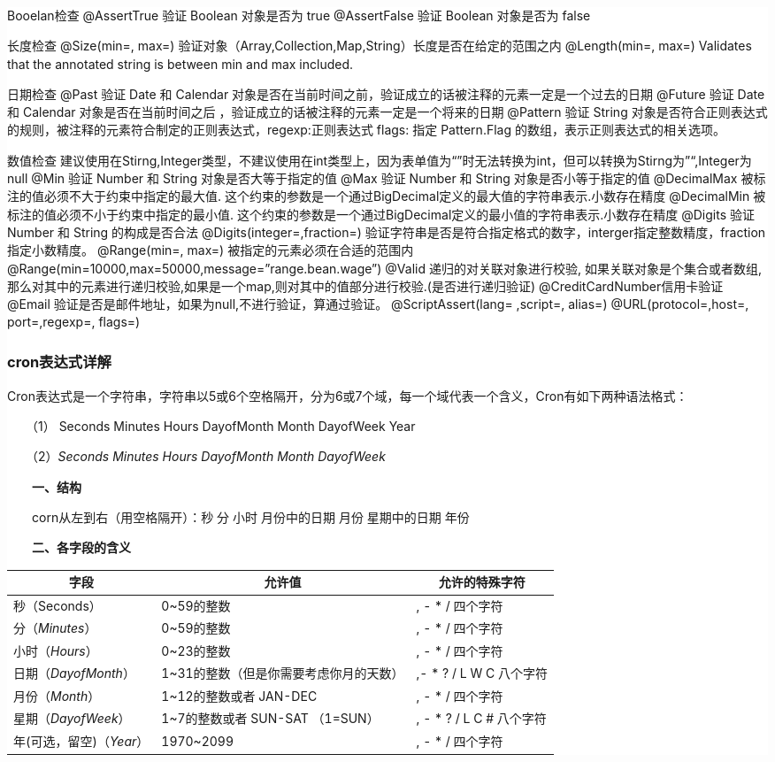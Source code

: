 Booelan检查
@AssertTrue 验证 Boolean 对象是否为 true
@AssertFalse 验证 Boolean 对象是否为 false

长度检查
@Size(min=, max=) 验证对象（Array,Collection,Map,String）长度是否在给定的范围之内
@Length(min=, max=) Validates that the annotated string is between min and max included.

日期检查
@Past 验证 Date 和 Calendar 对象是否在当前时间之前，验证成立的话被注释的元素一定是一个过去的日期
@Future 验证 Date 和 Calendar 对象是否在当前时间之后 ，验证成立的话被注释的元素一定是一个将来的日期
@Pattern 验证 String 对象是否符合正则表达式的规则，被注释的元素符合制定的正则表达式，regexp:正则表达式 flags: 指定 Pattern.Flag 的数组，表示正则表达式的相关选项。

数值检查
建议使用在Stirng,Integer类型，不建议使用在int类型上，因为表单值为“”时无法转换为int，但可以转换为Stirng为”“,Integer为null
@Min 验证 Number 和 String 对象是否大等于指定的值
@Max 验证 Number 和 String 对象是否小等于指定的值
@DecimalMax 被标注的值必须不大于约束中指定的最大值. 这个约束的参数是一个通过BigDecimal定义的最大值的字符串表示.小数存在精度
@DecimalMin 被标注的值必须不小于约束中指定的最小值. 这个约束的参数是一个通过BigDecimal定义的最小值的字符串表示.小数存在精度
@Digits 验证 Number 和 String 的构成是否合法
@Digits(integer=,fraction=) 验证字符串是否是符合指定格式的数字，interger指定整数精度，fraction指定小数精度。
@Range(min=, max=) 被指定的元素必须在合适的范围内
@Range(min=10000,max=50000,message=”range.bean.wage”)
@Valid 递归的对关联对象进行校验, 如果关联对象是个集合或者数组,那么对其中的元素进行递归校验,如果是一个map,则对其中的值部分进行校验.(是否进行递归验证)
@CreditCardNumber信用卡验证
@Email 验证是否是邮件地址，如果为null,不进行验证，算通过验证。
@ScriptAssert(lang= ,script=, alias=)
@URL(protocol=,host=, port=,regexp=, flags=)

### cron表达式详解

Cron表达式是一个字符串，字符串以5或6个空格隔开，分为6或7个域，每一个域代表一个含义，Cron有如下两种语法格式：

　　（1） Seconds Minutes Hours DayofMonth Month DayofWeek Year

　　（2）*Seconds Minutes Hours DayofMonth Month DayofWeek*

　　**一、结构**

　　corn从左到右（用空格隔开）：秒 分 小时 月份中的日期 月份 星期中的日期 年份

　　**二、各字段的含义**

| 字段                     | 允许值                                 | 允许的特殊字符             |
| ------------------------ | -------------------------------------- | -------------------------- |
| 秒（Seconds）            | 0~59的整数                             | , - * /   四个字符         |
| 分（*Minutes*）          | 0~59的整数                             | , - * /   四个字符         |
| 小时（*Hours*）          | 0~23的整数                             | , - * /   四个字符         |
| 日期（*DayofMonth*）     | 1~31的整数（但是你需要考虑你月的天数） | ,- * ? / L W C   八个字符  |
| 月份（*Month*）          | 1~12的整数或者 JAN-DEC                 | , - * /   四个字符         |
| 星期（*DayofWeek*）      | 1~7的整数或者 SUN-SAT （1=SUN）        | , - * ? / L C #   八个字符 |
| 年(可选，留空)（*Year*） | 1970~2099                              | , - * /   四个字符         |
